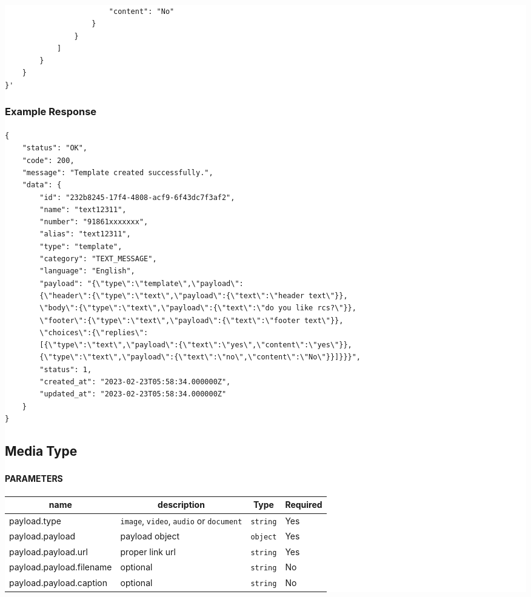 ```
                        "content": "No"
                    }
                }
            ]
        }
    }
}'
```

### Example Response

```
{
    "status": "OK",
    "code": 200,
    "message": "Template created successfully.",
    "data": {
        "id": "232b8245-17f4-4808-acf9-6f43dc7f3af2",
        "name": "text12311",
        "number": "91861xxxxxxx",
        "alias": "text12311",
        "type": "template",
        "category": "TEXT_MESSAGE",
        "language": "English",
        "payload": "{\"type\":\"template\",\"payload\":
        {\"header\":{\"type\":\"text\",\"payload\":{\"text\":\"header text\"}},
        \"body\":{\"type\":\"text\",\"payload\":{\"text\":\"do you like rcs?\"}},
        \"footer\":{\"type\":\"text\",\"payload\":{\"text\":\"footer text\"}},
        \"choices\":{\"replies\":
        [{\"type\":\"text\",\"payload\":{\"text\":\"yes\",\"content\":\"yes\"}},
        {\"type\":\"text\",\"payload\":{\"text\":\"no\",\"content\":\"No\"}}]}}}",
        "status": 1,
        "created_at": "2023-02-23T05:58:34.000000Z",
        "updated_at": "2023-02-23T05:58:34.000000Z"
    }
}
```

## Media Type

#### PARAMETERS

| name                     | description                             | Type     | Required |
| ------------------------ | --------------------------------------- | -------- | -------- |
| payload.type             | `image`, `video`, `audio` or `document` | `string` | Yes      |
| payload.payload          | payload object                          | `object` | Yes      |
| payload.payload.url      | proper link url                         | `string` | Yes      |
| payload.payload.filename | optional                                | `string` | No       |
| payload.payload.caption  | optional                                | `string` | No       |
